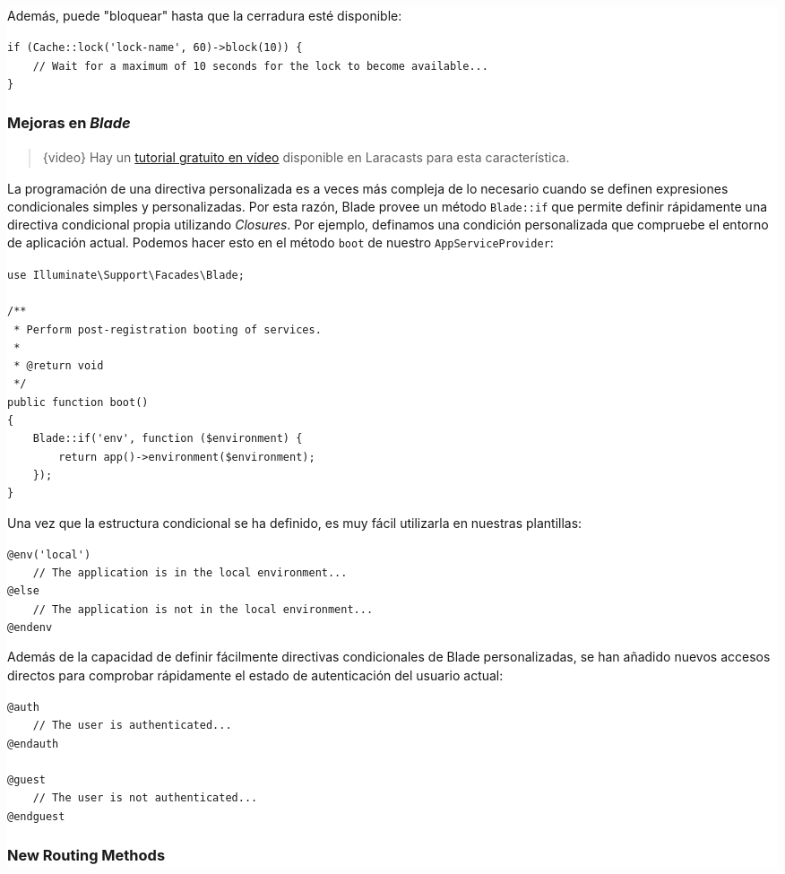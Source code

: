 
Además, puede "bloquear" hasta que la cerradura esté disponible:

    if (Cache::lock('lock-name', 60)->block(10)) {
        // Wait for a maximum of 10 seconds for the lock to become available...
    }
    

### Mejoras en *Blade*

> {video} Hay un [tutorial gratuito en vídeo](https://laracasts.com/series/whats-new-in-laravel-5-5/episodes/10) disponible en Laracasts para esta característica.

La programación de una directiva personalizada es a veces más compleja de lo necesario cuando se definen expresiones condicionales simples y personalizadas. Por esta razón, Blade provee un método `Blade::if` que permite definir rápidamente una directiva condicional propia utilizando *Closures*. Por ejemplo, definamos una condición personalizada que compruebe el entorno de aplicación actual. Podemos hacer esto en el método `boot` de nuestro `AppServiceProvider`:

    use Illuminate\Support\Facades\Blade;
    
    /**
     * Perform post-registration booting of services.
     *
     * @return void
     */
    public function boot()
    {
        Blade::if('env', function ($environment) {
            return app()->environment($environment);
        });
    }
    

Una vez que la estructura condicional se ha definido, es muy fácil utilizarla en nuestras plantillas:

    @env('local')
        // The application is in the local environment...
    @else
        // The application is not in the local environment...
    @endenv
    

Además de la capacidad de definir fácilmente directivas condicionales de Blade personalizadas, se han añadido nuevos accesos directos para comprobar rápidamente el estado de autenticación del usuario actual:

    @auth
        // The user is authenticated...
    @endauth
    
    @guest
        // The user is not authenticated...
    @endguest
    

### New Routing Methods
